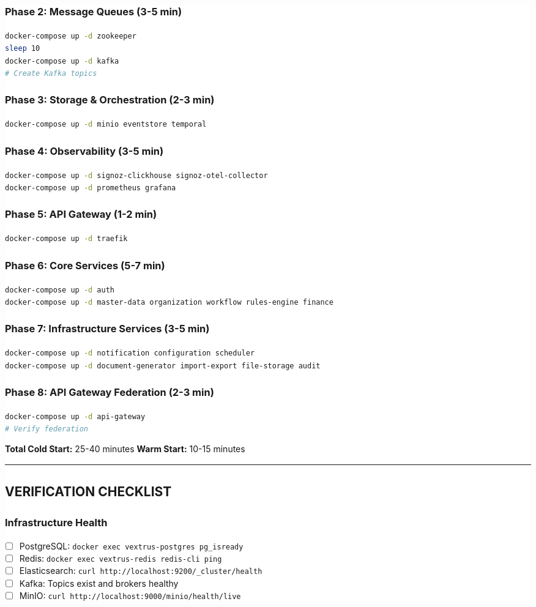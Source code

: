 ### Phase 2: Message Queues (3-5 min)
```bash
docker-compose up -d zookeeper
sleep 10
docker-compose up -d kafka
# Create Kafka topics
```

### Phase 3: Storage & Orchestration (2-3 min)
```bash
docker-compose up -d minio eventstore temporal
```

### Phase 4: Observability (3-5 min)
```bash
docker-compose up -d signoz-clickhouse signoz-otel-collector
docker-compose up -d prometheus grafana
```

### Phase 5: API Gateway (1-2 min)
```bash
docker-compose up -d traefik
```

### Phase 6: Core Services (5-7 min)
```bash
docker-compose up -d auth
docker-compose up -d master-data organization workflow rules-engine finance
```

### Phase 7: Infrastructure Services (3-5 min)
```bash
docker-compose up -d notification configuration scheduler
docker-compose up -d document-generator import-export file-storage audit
```

### Phase 8: API Gateway Federation (2-3 min)
```bash
docker-compose up -d api-gateway
# Verify federation
```

**Total Cold Start:** 25-40 minutes
**Warm Start:** 10-15 minutes

---

## VERIFICATION CHECKLIST

### Infrastructure Health
- [ ] PostgreSQL: `docker exec vextrus-postgres pg_isready`
- [ ] Redis: `docker exec vextrus-redis redis-cli ping`
- [ ] Elasticsearch: `curl http://localhost:9200/_cluster/health`
- [ ] Kafka: Topics exist and brokers healthy
- [ ] MinIO: `curl http://localhost:9000/minio/health/live`
